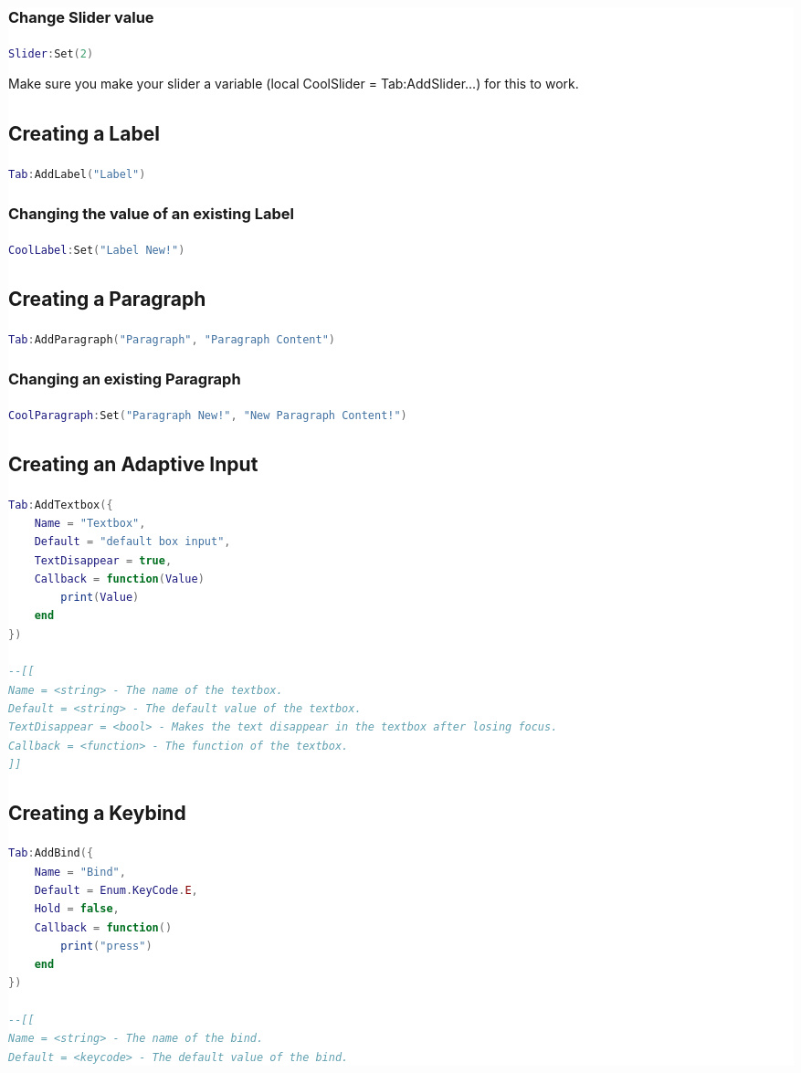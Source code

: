 ### Change Slider value
```lua
Slider:Set(2)
```
Make sure you make your slider a variable (local CoolSlider = Tab:AddSlider...) for this to work.


## Creating a Label
```lua
Tab:AddLabel("Label")
```

### Changing the value of an existing Label
```lua
CoolLabel:Set("Label New!")
```


## Creating a Paragraph
```lua
Tab:AddParagraph("Paragraph", "Paragraph Content")
```

### Changing an existing Paragraph
```lua
CoolParagraph:Set("Paragraph New!", "New Paragraph Content!")
```


## Creating an Adaptive Input
```lua
Tab:AddTextbox({
	Name = "Textbox",
	Default = "default box input",
	TextDisappear = true,
	Callback = function(Value)
		print(Value)
	end	  
})

--[[
Name = <string> - The name of the textbox.
Default = <string> - The default value of the textbox.
TextDisappear = <bool> - Makes the text disappear in the textbox after losing focus.
Callback = <function> - The function of the textbox.
]]
```


## Creating a Keybind
```lua
Tab:AddBind({
	Name = "Bind",
	Default = Enum.KeyCode.E,
	Hold = false,
	Callback = function()
		print("press")
	end    
})

--[[
Name = <string> - The name of the bind.
Default = <keycode> - The default value of the bind.
```